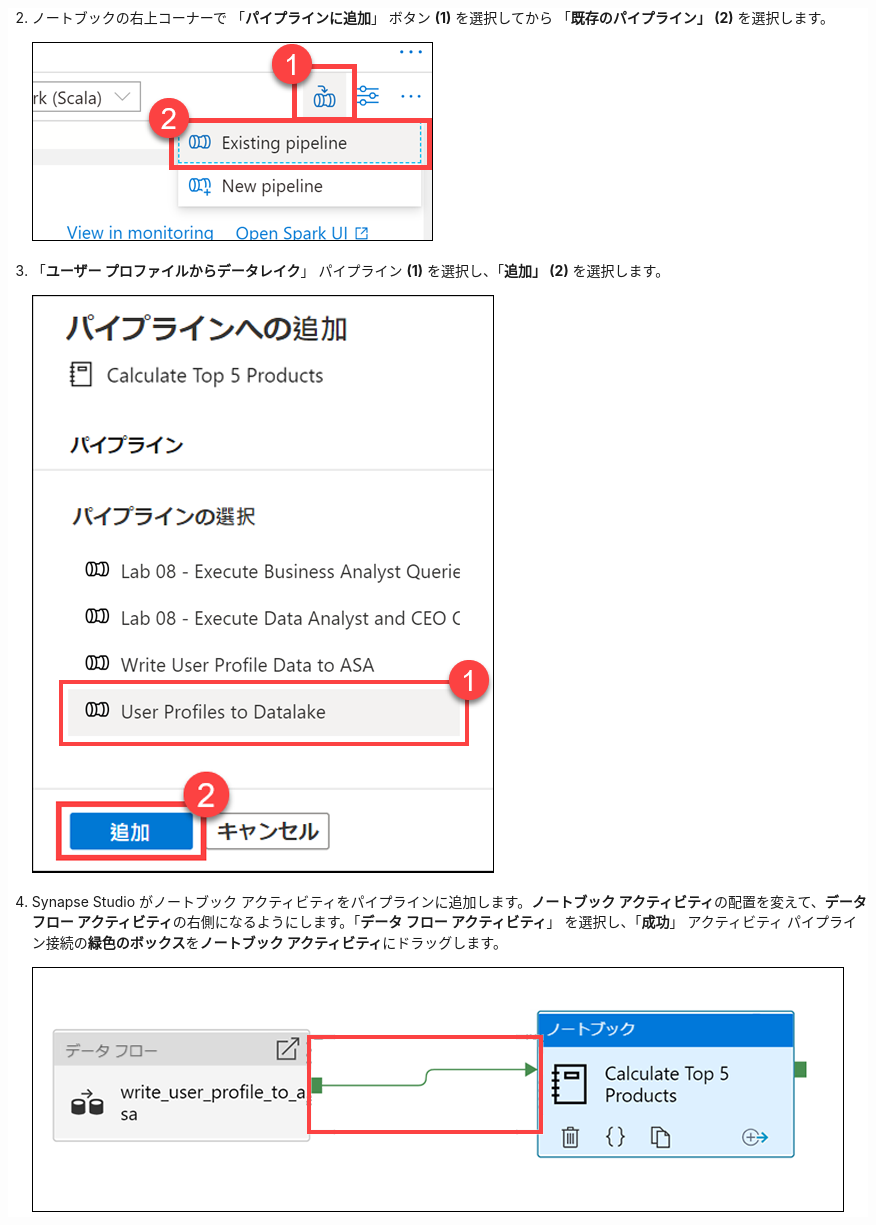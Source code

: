 2. ノートブックの右上コーナーで 「**パイプラインに追加**」 ボタン **(1)** を選択してから 「**既存のパイプライン」 (2)** を選択します。

    ![「パイプラインに追加」 ボタンが強調表示されています。](media/add-to-pipeline.png "Add to pipeline")

3. 「**ユーザー プロファイルからデータレイク**」 パイプライン **(1)** を選択し、「**追加」 (2)** を選択します。

    ![パイプラインが選択されています。](media/add-to-pipeline-selection.png "Add to pipeline")

4. Synapse Studio がノートブック アクティビティをパイプラインに追加します。**ノートブック アクティビティ**の配置を変えて、**データ フロー アクティビティ**の右側になるようにします。「**データ フロー アクティビティ**」 を選択し、「**成功**」 アクティビティ パイプライン接続の**緑色のボックス**を**ノートブック アクティビティ**にドラッグします。

    ![緑色の矢印が強調表示されています。](media/success-activity.png "Success activity")
